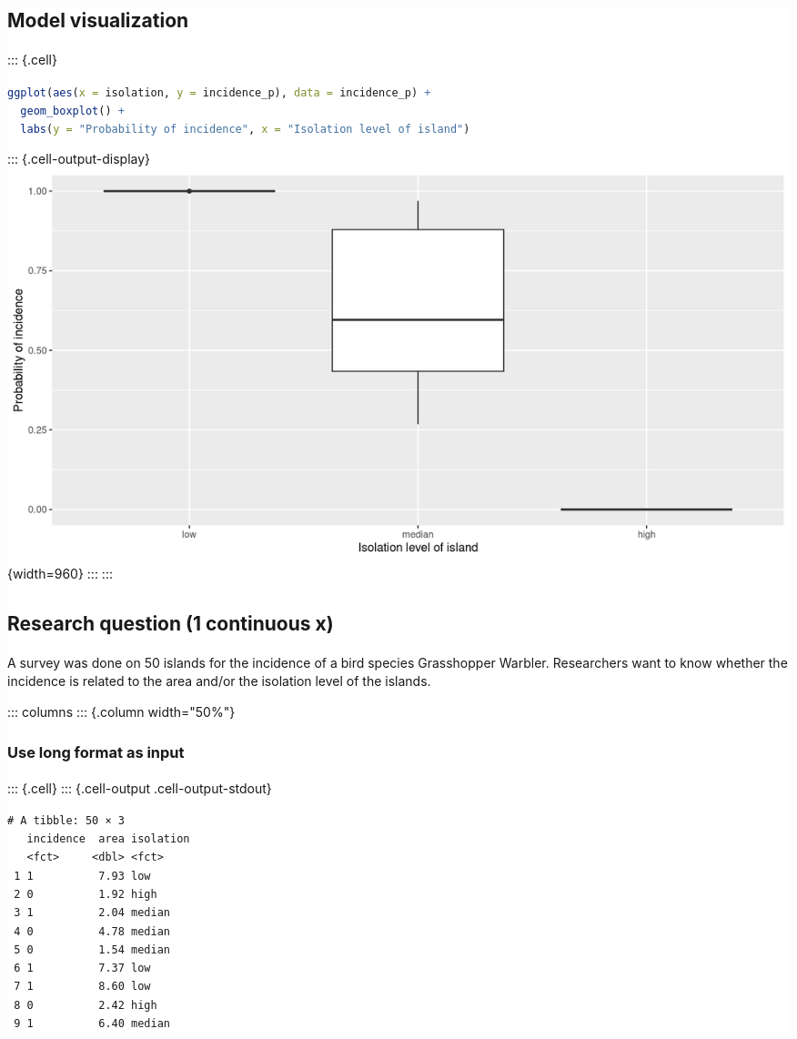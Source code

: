 

## Model visualization


::: {.cell}

```{.r .cell-code}
ggplot(aes(x = isolation, y = incidence_p), data = incidence_p) + 
  geom_boxplot() +
  labs(y = "Probability of incidence", x = "Isolation level of island")
```

::: {.cell-output-display}
![](Lecture_files/figure-revealjs/unnamed-chunk-27-1.png){width=960}
:::
:::


## Research question (1 continuous x)

A survey was done on 50 islands for the incidence of a bird species Grasshopper Warbler. Researchers want to know whether the incidence is related to the area and/or the isolation level of the islands.

::: columns
::: {.column width="50%"}
### Use long format as input


::: {.cell}
::: {.cell-output .cell-output-stdout}
```
# A tibble: 50 × 3
   incidence  area isolation
   <fct>     <dbl> <fct>    
 1 1          7.93 low      
 2 0          1.92 high     
 3 1          2.04 median   
 4 0          4.78 median   
 5 0          1.54 median   
 6 1          7.37 low      
 7 1          8.60 low      
 8 0          2.42 high     
 9 1          6.40 median   
```